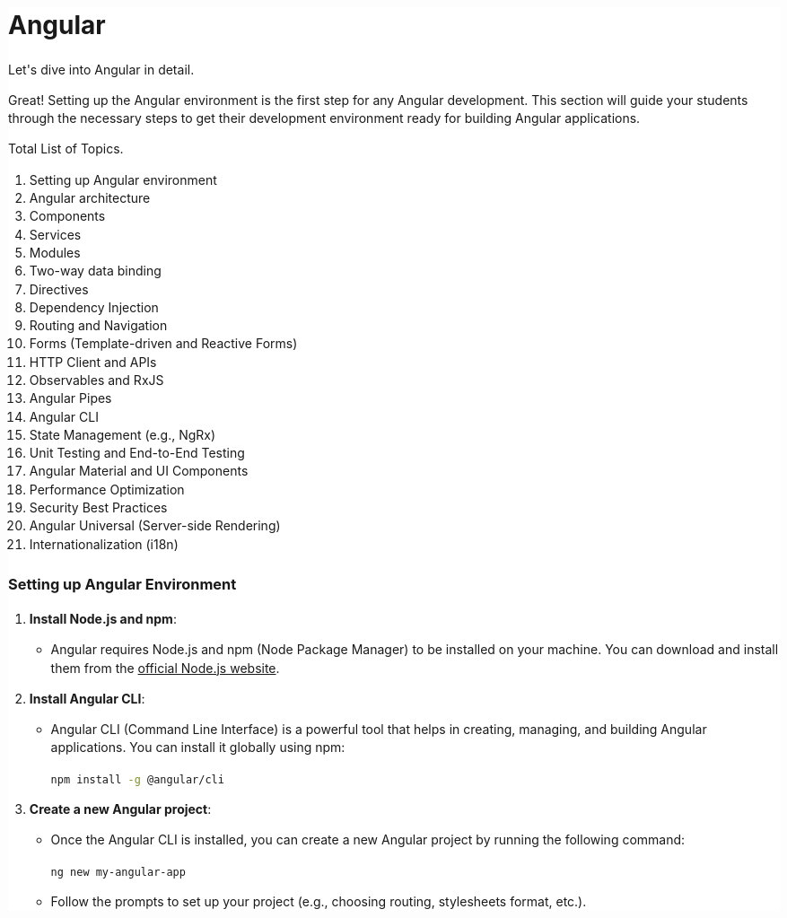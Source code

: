 # Angular

Let's dive into Angular in detail.

Great! Setting up the Angular environment is the first step for any Angular development. This section will guide your students through the necessary steps to get their development environment ready for building Angular applications.

Total List of Topics.

1. Setting up Angular environment
2. Angular architecture
3. Components
4. Services
5. Modules
6. Two-way data binding
7. Directives
8. Dependency Injection
9. Routing and Navigation
10. Forms (Template-driven and Reactive Forms)
11. HTTP Client and APIs
12. Observables and RxJS
13. Angular Pipes
14. Angular CLI
15. State Management (e.g., NgRx)
16. Unit Testing and End-to-End Testing
17. Angular Material and UI Components
18. Performance Optimization
19. Security Best Practices
20. Angular Universal (Server-side Rendering)
21. Internationalization (i18n)

### Setting up Angular Environment

1. **Install Node.js and npm**:
   - Angular requires Node.js and npm (Node Package Manager) to be installed on your machine. You can download and install them from the [official Node.js website](https://nodejs.org/).

2. **Install Angular CLI**:
   - Angular CLI (Command Line Interface) is a powerful tool that helps in creating, managing, and building Angular applications. You can install it globally using npm:
     ```bash
     npm install -g @angular/cli
     ```

3. **Create a new Angular project**:
   - Once the Angular CLI is installed, you can create a new Angular project by running the following command:
     ```bash
     ng new my-angular-app
     ```
   - Follow the prompts to set up your project (e.g., choosing routing, stylesheets format, etc.).
